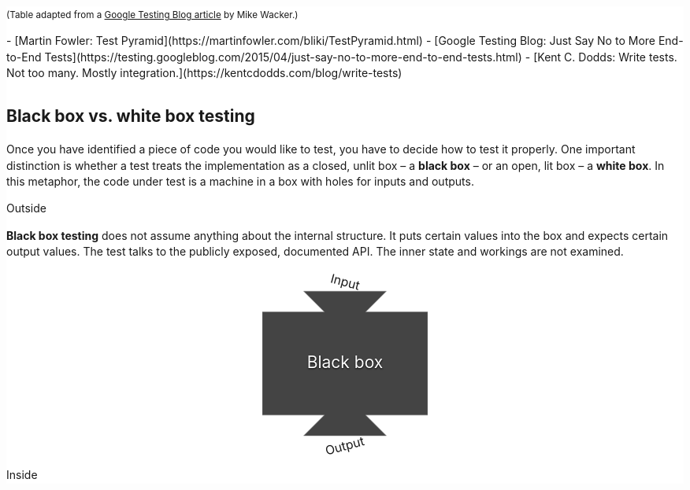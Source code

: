 
<p><small>(Table adapted from a <a href="https://testing.googleblog.com/2015/04/just-say-no-to-more-end-to-end-tests.html">Google Testing Blog article</a> by Mike Wacker.)</small></p>

<div class="book-sources" markdown="1">
- [Martin Fowler: Test Pyramid](https://martinfowler.com/bliki/TestPyramid.html)
- [Google Testing Blog: Just Say No to More End-to-End Tests](https://testing.googleblog.com/2015/04/just-say-no-to-more-end-to-end-tests.html)
- [Kent C. Dodds: Write tests. Not too many. Mostly integration.](https://kentcdodds.com/blog/write-tests)
</div>

## Black box vs. white box testing

Once you have identified a piece of code you would like to test, you have to decide how to test it properly. One important distinction is whether a test treats the implementation as a closed, unlit box – a **black box** – or an open, lit box – a **white box**. In this metaphor, the code under test is a machine in a box with holes for inputs and outputs.

<aside class="margin-note">Outside</aside>

**Black box testing** does not assume anything about the internal structure. It puts certain values into the box and expects certain output values. The test talks to the publicly exposed, documented API. The inner state and workings are not examined.

<p>
<svg style="display: block; margin: auto; width: 100%; max-width: 15rem" viewbox="0 0 400 450">
  <text x="200" y="30" fill="currentColor" transform="rotate(15, 200, 30)" style="font-size: 30px; text-anchor: middle; dominant-baseline: middle">Input</text>
  <path d="
  M 0 100
  h 150
  l -50 -50
  h 200
  l -50 50
  h 150
  v 250
  h -150
  l 50 50
  h -200
  l 50 -50
  h -150
  Z"
  fill="#444"
  stroke="#888"
  />
  <text x="200" y="225" fill="white" style="font-size: 40px; text-anchor: middle; dominant-baseline: middle; text-shadow: 0 1px 2px black">Black box</text>
  <text x="200" y="427" fill="currentColor" transform="rotate(-15, 200, 427)" style="font-size: 30px; text-anchor: middle; dominant-baseline: middle">Output</text>
</svg>
</p>

<aside class="margin-note">Inside</aside>

